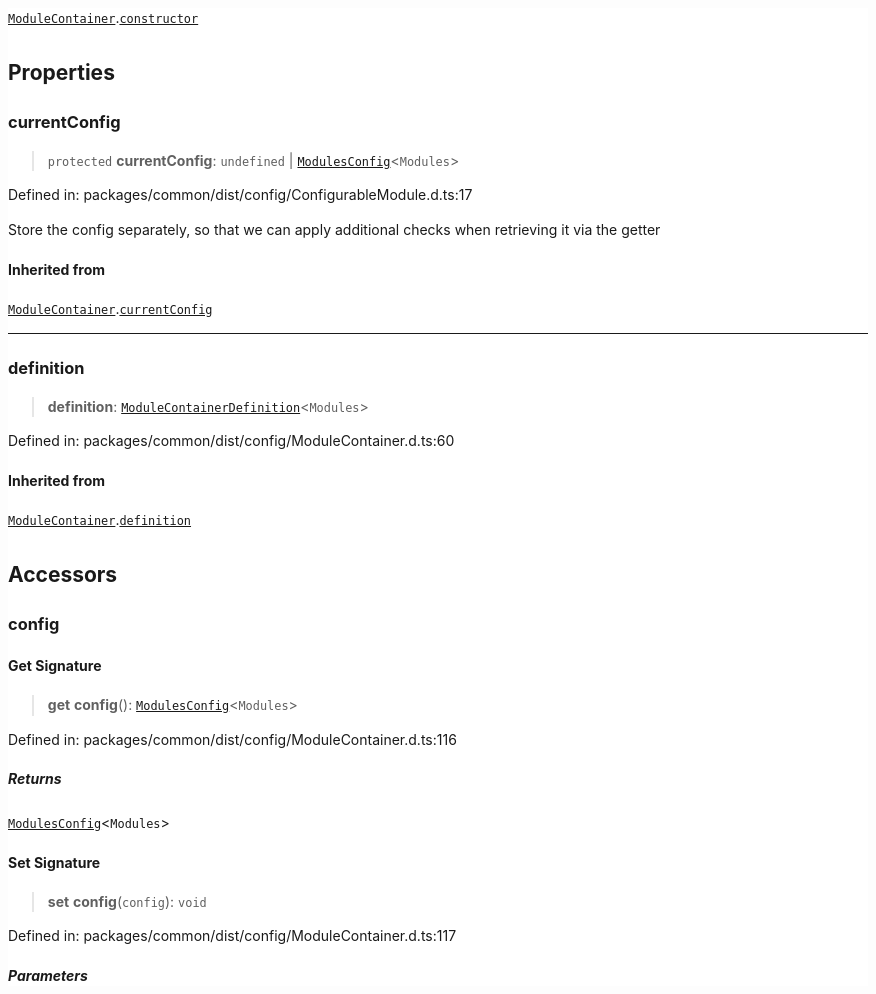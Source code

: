 [`ModuleContainer`](../../common/classes/ModuleContainer.md).[`constructor`](../../common/classes/ModuleContainer.md#constructors)

## Properties

### currentConfig

> `protected` **currentConfig**: `undefined` \| [`ModulesConfig`](../../common/type-aliases/ModulesConfig.md)\<`Modules`\>

Defined in: packages/common/dist/config/ConfigurableModule.d.ts:17

Store the config separately, so that we can apply additional
checks when retrieving it via the getter

#### Inherited from

[`ModuleContainer`](../../common/classes/ModuleContainer.md).[`currentConfig`](../../common/classes/ModuleContainer.md#currentconfig)

***

### definition

> **definition**: [`ModuleContainerDefinition`](../../common/interfaces/ModuleContainerDefinition.md)\<`Modules`\>

Defined in: packages/common/dist/config/ModuleContainer.d.ts:60

#### Inherited from

[`ModuleContainer`](../../common/classes/ModuleContainer.md).[`definition`](../../common/classes/ModuleContainer.md#definition-1)

## Accessors

### config

#### Get Signature

> **get** **config**(): [`ModulesConfig`](../../common/type-aliases/ModulesConfig.md)\<`Modules`\>

Defined in: packages/common/dist/config/ModuleContainer.d.ts:116

##### Returns

[`ModulesConfig`](../../common/type-aliases/ModulesConfig.md)\<`Modules`\>

#### Set Signature

> **set** **config**(`config`): `void`

Defined in: packages/common/dist/config/ModuleContainer.d.ts:117

##### Parameters
